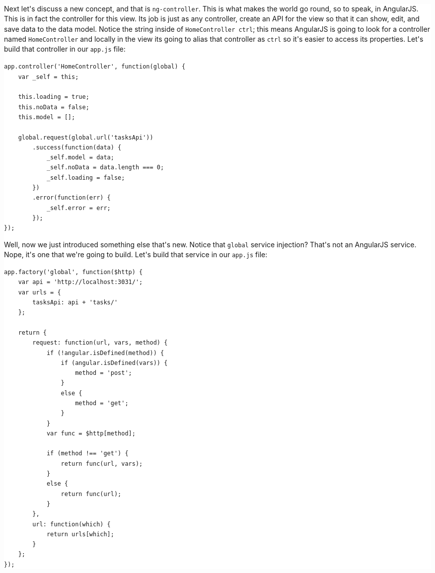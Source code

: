 Next let's discuss a new concept, and that is `ng-controller`. This is what makes the world go round, so to speak, in AngularJS. This is in fact the controller for this view. Its job is just as any controller, create an API for the view so that it can show, edit, and save data to the data model. Notice the string inside of `HomeController ctrl`; this means AngularJS is going to look for a controller named `HomeController` and locally in the view its going to alias that controller as `ctrl` so it's easier to access its properties. Let's build that controller in our `app.js` file:



    app.controller('HomeController', function(global) {
        var _self = this;

        this.loading = true;
        this.noData = false;
        this.model = [];

        global.request(global.url('tasksApi'))
            .success(function(data) {
                _self.model = data;
                _self.noData = data.length === 0;
                _self.loading = false;
            })
            .error(function(err) {
                _self.error = err;
            });
    });

Well, now we just introduced something else that's new. Notice that `global` service injection? That's not an AngularJS service. Nope, it's one that we're going to build. Let's build that service in our `app.js` file:



    app.factory('global', function($http) {
        var api = 'http://localhost:3031/';
        var urls = {
            tasksApi: api + 'tasks/'
        };

        return {
            request: function(url, vars, method) {
                if (!angular.isDefined(method)) {
                    if (angular.isDefined(vars)) {
                        method = 'post';
                    }
                    else {
                        method = 'get';
                    }
                }
                var func = $http[method];

                if (method !== 'get') {
                    return func(url, vars);
                }
                else {
                    return func(url);
                }
            },
            url: function(which) {
                return urls[which];
            }
        };
    });
